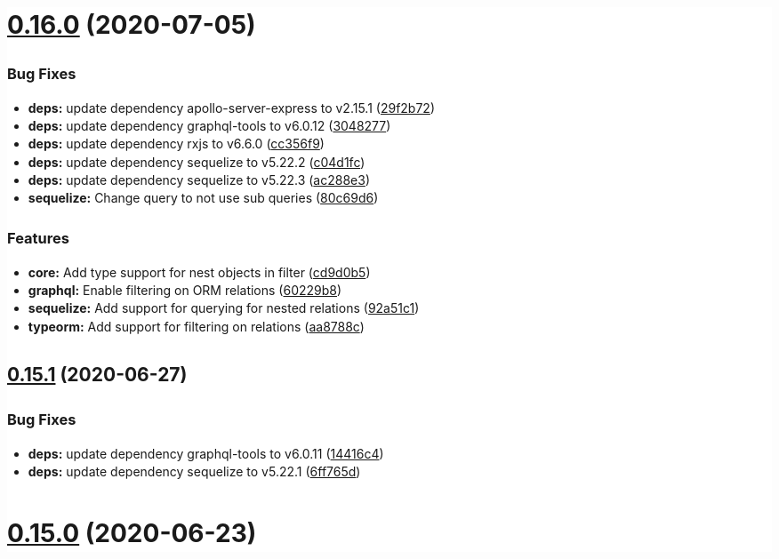 



# [0.16.0](https://github.com/tripss/nestjs-query/compare/v0.15.1...v0.16.0) (2020-07-05)


### Bug Fixes

* **deps:** update dependency apollo-server-express to v2.15.1 ([29f2b72](https://github.com/tripss/nestjs-query/commit/29f2b72dcf324bf87ed0e4ff49a1e4f2e26e956c))
* **deps:** update dependency graphql-tools to v6.0.12 ([3048277](https://github.com/tripss/nestjs-query/commit/30482777ef592bd4d3a8b0d41d8b4a9e8e60c9f7))
* **deps:** update dependency rxjs to v6.6.0 ([cc356f9](https://github.com/tripss/nestjs-query/commit/cc356f9f51f2ccf0931539798dd4a0c8138e989a))
* **deps:** update dependency sequelize to v5.22.2 ([c04d1fc](https://github.com/tripss/nestjs-query/commit/c04d1fc762a435dfdee99a8d6a8ee9f163df851f))
* **deps:** update dependency sequelize to v5.22.3 ([ac288e3](https://github.com/tripss/nestjs-query/commit/ac288e323f01608cb2fed4bce0a6bdc86ecc3921))
* **sequelize:** Change query to not use sub queries ([80c69d6](https://github.com/tripss/nestjs-query/commit/80c69d6b285725eb99dc05675044185d2f4343a8))


### Features

* **core:** Add type support for nest objects in filter ([cd9d0b5](https://github.com/tripss/nestjs-query/commit/cd9d0b524c1f4c384dc9e5ac6baeb5a49bc068e7))
* **graphql:** Enable filtering on ORM relations ([60229b8](https://github.com/tripss/nestjs-query/commit/60229b8fe981a863e8f31f1734c0b9a1aa001cf2))
* **sequelize:** Add support for querying for nested relations ([92a51c1](https://github.com/tripss/nestjs-query/commit/92a51c120aa2bf6da915037628aad041fa0fc34c))
* **typeorm:** Add support for filtering on relations ([aa8788c](https://github.com/tripss/nestjs-query/commit/aa8788cbbc0c95465e1633b57ca48c91b160038a))





## [0.15.1](https://github.com/tripss/nestjs-query/compare/v0.15.0...v0.15.1) (2020-06-27)


### Bug Fixes

* **deps:** update dependency graphql-tools to v6.0.11 ([14416c4](https://github.com/tripss/nestjs-query/commit/14416c41dbd0dffab105415ee45b2d7fa389a86b))
* **deps:** update dependency sequelize to v5.22.1 ([6ff765d](https://github.com/tripss/nestjs-query/commit/6ff765d2c8d01d99d20920f370d90d9959b183ff))





# [0.15.0](https://github.com/tripss/nestjs-query/compare/v0.14.3...v0.15.0) (2020-06-23)
